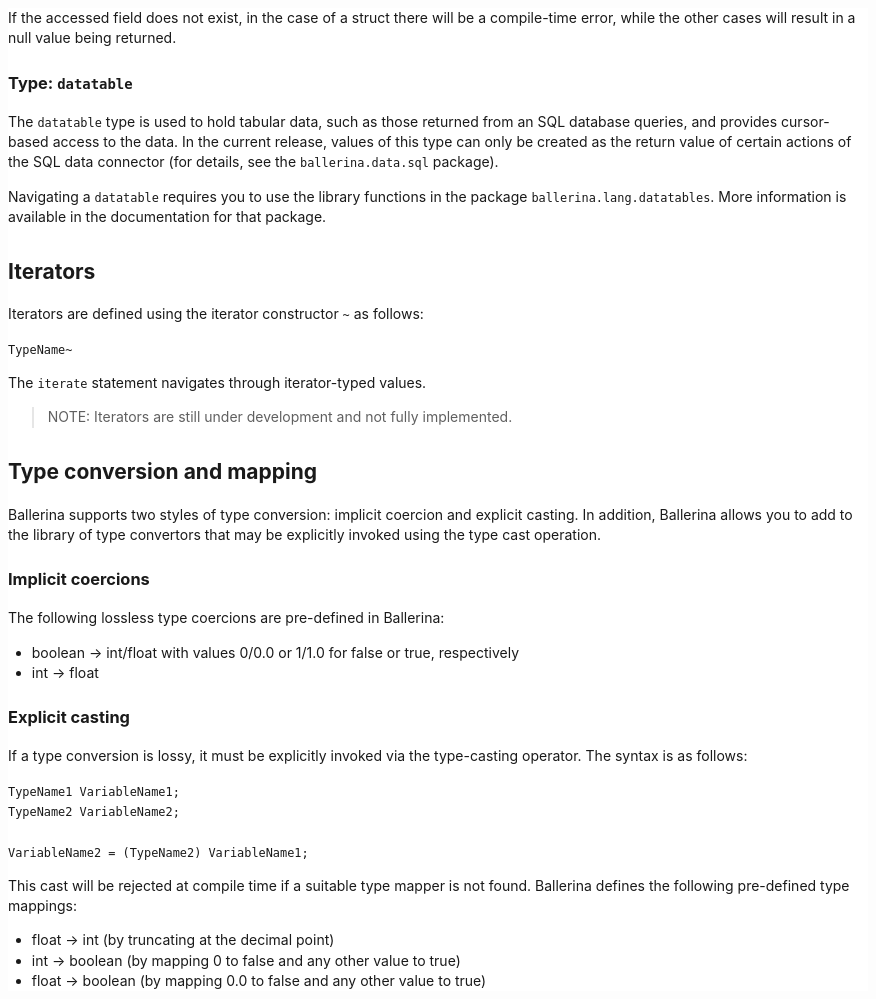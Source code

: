 If the accessed field does not exist, in the case of a struct there will be a compile-time error, while the other cases will result in a null value being returned.

### Type: `datatable`

The `datatable` type is used to hold tabular data, such as those returned from an SQL database queries, and provides cursor-based access to the data. In the current release, values of this type can only be created as the return value of certain actions of the SQL data connector (for details, see the `ballerina.data.sql` package).

Navigating a `datatable` requires you to use the library functions in the package `ballerina.lang.datatables`. More information is available in the documentation for that package.

## Iterators
Iterators are defined using the iterator constructor `~` as follows:

```
TypeName~
```

The `iterate` statement navigates through iterator-typed values.

> NOTE: Iterators are still under development and not fully implemented.

## Type conversion and mapping

Ballerina supports two styles of type conversion: implicit coercion and explicit casting. In addition, Ballerina allows you to add to the library of type convertors that may be explicitly invoked using the type cast operation.

### Implicit coercions

The following lossless type coercions are pre-defined in Ballerina:

- boolean -> int/float with values 0/0.0 or 1/1.0 for false or true, respectively
- int -> float

### Explicit casting

If a type conversion is lossy, it must be explicitly invoked via the type-casting operator. The syntax is as follows:

```
TypeName1 VariableName1;
TypeName2 VariableName2;

VariableName2 = (TypeName2) VariableName1;
```

This cast will be rejected at compile time if a suitable type mapper is not found. Ballerina defines the following pre-defined type mappings:

- float -> int (by truncating at the decimal point)
- int -> boolean (by mapping 0 to false and any other value to true)
- float -> boolean (by mapping 0.0 to false and any other value to true)
